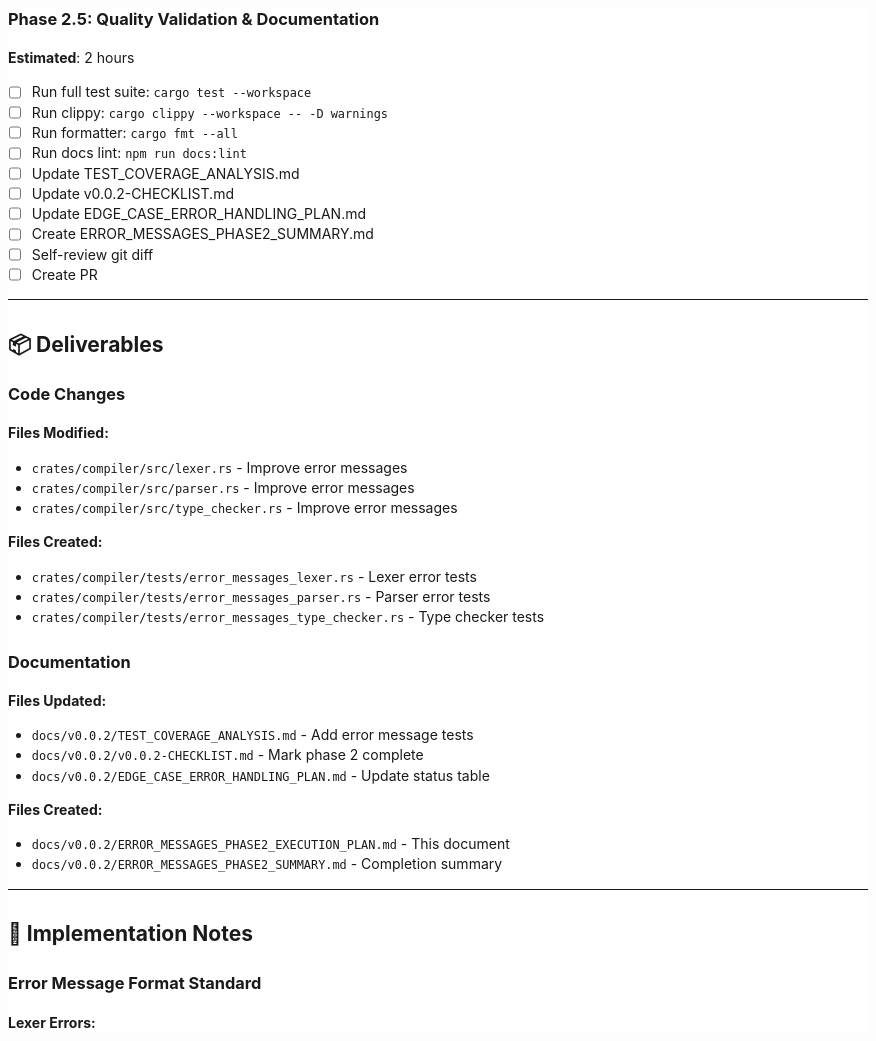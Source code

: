 ### Phase 2.5: Quality Validation & Documentation

**Estimated**: 2 hours

- [ ] Run full test suite: `cargo test --workspace`
- [ ] Run clippy: `cargo clippy --workspace -- -D warnings`
- [ ] Run formatter: `cargo fmt --all`
- [ ] Run docs lint: `npm run docs:lint`
- [ ] Update TEST_COVERAGE_ANALYSIS.md
- [ ] Update v0.0.2-CHECKLIST.md
- [ ] Update EDGE_CASE_ERROR_HANDLING_PLAN.md
- [ ] Create ERROR_MESSAGES_PHASE2_SUMMARY.md
- [ ] Self-review git diff
- [ ] Create PR

---

## 📦 Deliverables

### Code Changes

**Files Modified:**

- `crates/compiler/src/lexer.rs` - Improve error messages
- `crates/compiler/src/parser.rs` - Improve error messages
- `crates/compiler/src/type_checker.rs` - Improve error messages

**Files Created:**

- `crates/compiler/tests/error_messages_lexer.rs` - Lexer error tests
- `crates/compiler/tests/error_messages_parser.rs` - Parser error tests
- `crates/compiler/tests/error_messages_type_checker.rs` - Type checker tests

### Documentation

**Files Updated:**

- `docs/v0.0.2/TEST_COVERAGE_ANALYSIS.md` - Add error message tests
- `docs/v0.0.2/v0.0.2-CHECKLIST.md` - Mark phase 2 complete
- `docs/v0.0.2/EDGE_CASE_ERROR_HANDLING_PLAN.md` - Update status table

**Files Created:**

- `docs/v0.0.2/ERROR_MESSAGES_PHASE2_EXECUTION_PLAN.md` - This document
- `docs/v0.0.2/ERROR_MESSAGES_PHASE2_SUMMARY.md` - Completion summary

---

## 📝 Implementation Notes

### Error Message Format Standard

**Lexer Errors:**
